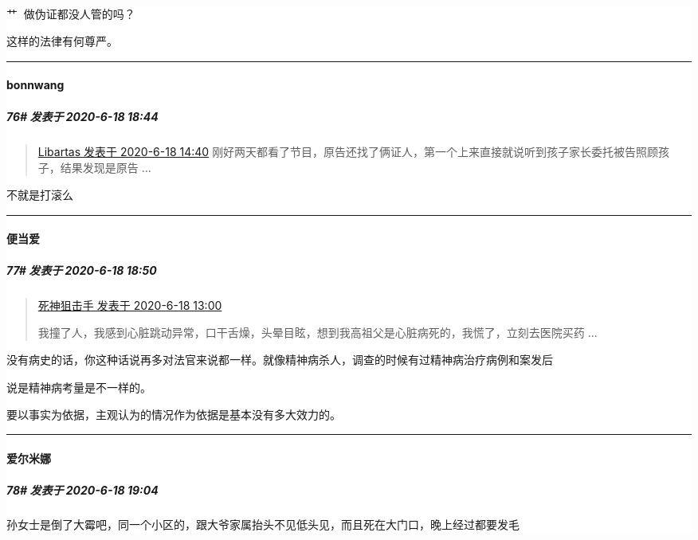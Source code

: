 


艹  做伪证都没人管的吗？

这样的法律有何尊严。







-----

####  bonnwang  
##### 76#       发表于 2020-6-18 18:44



<blockquote><a href="httphttps://bbs.saraba1st.com/2b/forum.php?mod=redirect&amp;goto=findpost&amp;pid=47850790&amp;ptid=1942443" target="_blank">Libartas 发表于 2020-6-18 14:40</a>
刚好两天都看了节目，原告还找了俩证人，第一个上来直接就说听到孩子家长委托被告照顾孩子，结果发现是原告 ...</blockquote>
不就是打滚么







-----

####  便当爱  
##### 77#       发表于 2020-6-18 18:50



<blockquote><a href="httphttps://bbs.saraba1st.com/2b/forum.php?mod=redirect&amp;goto=findpost&amp;pid=47849650&amp;ptid=1942443" target="_blank">死神狙击手 发表于 2020-6-18 13:00</a>

我撞了人，我感到心脏跳动异常，口干舌燥，头晕目眩，想到我高祖父是心脏病死的，我慌了，立刻去医院买药 ...</blockquote>
没有病史的话，你这种话说再多对法官来说都一样。就像精神病杀人，调查的时候有过精神病治疗病例和案发后


说是精神病考量是不一样的。



要以事实为依据，主观认为的情况作为依据是基本没有多大效力的。







-----

####  爱尔米娜  
##### 78#       发表于 2020-6-18 19:04




孙女士是倒了大霉吧，同一个小区的，跟大爷家属抬头不见低头见，而且死在大门口，晚上经过都要发毛



